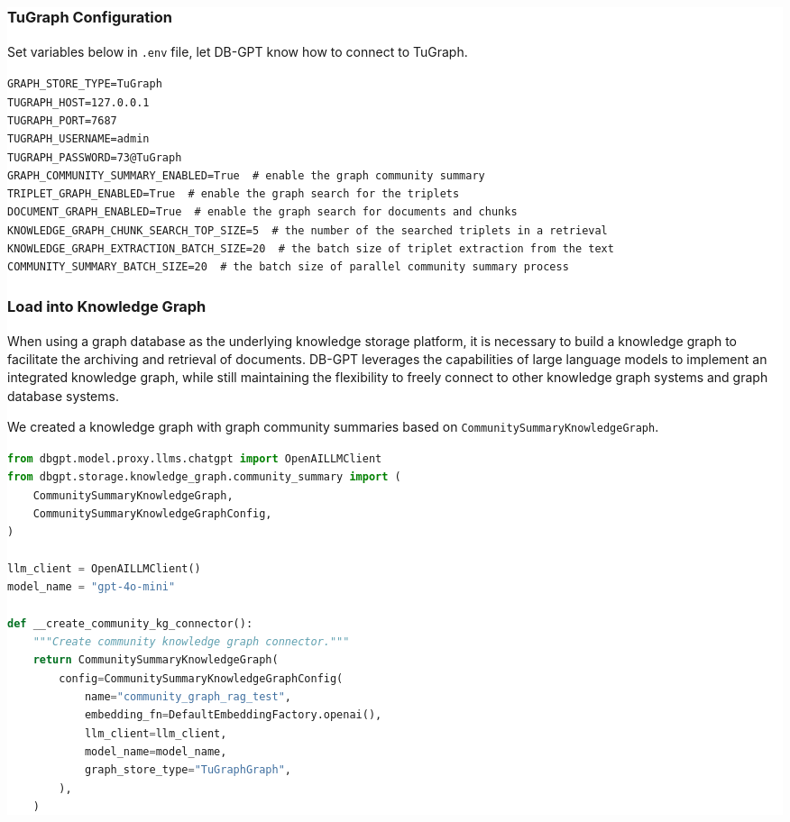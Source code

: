 


### TuGraph Configuration

Set variables below in `.env` file, let DB-GPT know how to connect to TuGraph.

```
GRAPH_STORE_TYPE=TuGraph
TUGRAPH_HOST=127.0.0.1
TUGRAPH_PORT=7687
TUGRAPH_USERNAME=admin
TUGRAPH_PASSWORD=73@TuGraph
GRAPH_COMMUNITY_SUMMARY_ENABLED=True  # enable the graph community summary
TRIPLET_GRAPH_ENABLED=True  # enable the graph search for the triplets
DOCUMENT_GRAPH_ENABLED=True  # enable the graph search for documents and chunks
KNOWLEDGE_GRAPH_CHUNK_SEARCH_TOP_SIZE=5  # the number of the searched triplets in a retrieval
KNOWLEDGE_GRAPH_EXTRACTION_BATCH_SIZE=20  # the batch size of triplet extraction from the text
COMMUNITY_SUMMARY_BATCH_SIZE=20  # the batch size of parallel community summary process
```


### Load into Knowledge Graph

When using a graph database as the underlying knowledge storage platform, it is necessary to build a knowledge graph to facilitate the archiving and retrieval of documents. DB-GPT leverages the capabilities of large language models to implement an integrated knowledge graph, while still maintaining the flexibility to freely connect to other knowledge graph systems and graph database systems. 

We created a knowledge graph with graph community summaries based on `CommunitySummaryKnowledgeGraph`.

```python
from dbgpt.model.proxy.llms.chatgpt import OpenAILLMClient
from dbgpt.storage.knowledge_graph.community_summary import (
    CommunitySummaryKnowledgeGraph,
    CommunitySummaryKnowledgeGraphConfig,
)

llm_client = OpenAILLMClient()
model_name = "gpt-4o-mini"

def __create_community_kg_connector():
    """Create community knowledge graph connector."""
    return CommunitySummaryKnowledgeGraph(
        config=CommunitySummaryKnowledgeGraphConfig(
            name="community_graph_rag_test",
            embedding_fn=DefaultEmbeddingFactory.openai(),
            llm_client=llm_client,
            model_name=model_name,
            graph_store_type="TuGraphGraph",
        ),
    )
```
